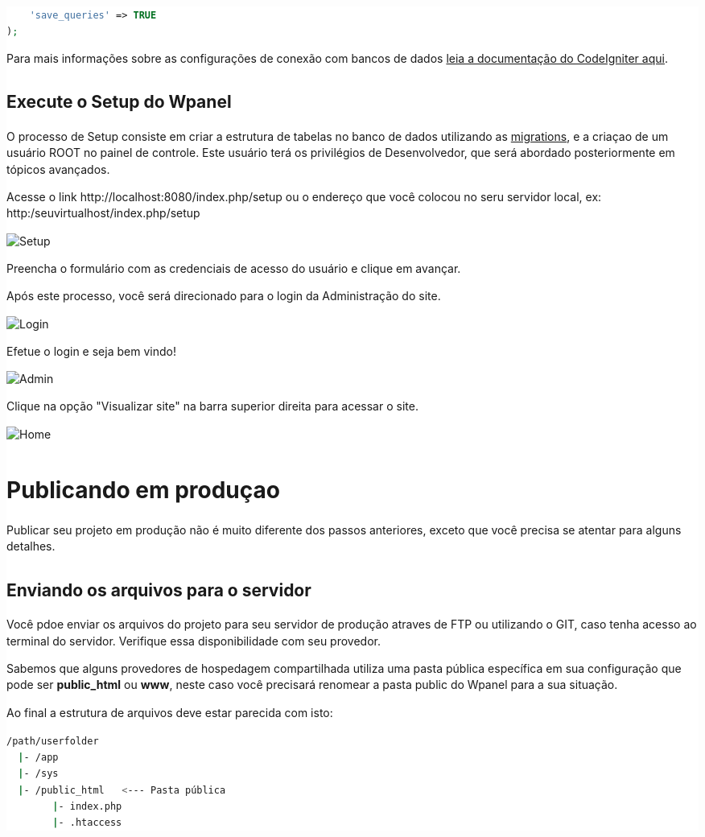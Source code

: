 ```php
    'save_queries' => TRUE
);
```
Para mais informações sobre as configurações de conexão com bancos de dados [leia a documentação do CodeIgniter aqui](https://codeigniter.com/userguide3/database/configuration.html).

## Execute o Setup do Wpanel

O processo de Setup consiste em criar a estrutura de tabelas no banco de dados utilizando as [migrations](https://codeigniter.com/userguide3/libraries/migration.html), e a criaçao de um usuário ROOT no painel de controle. Este usuário terá os privilégios de Desenvolvedor, que será abordado posteriormente em tópicos avançados.

Acesse o link http://localhost:8080/index.php/setup ou o endereço que você colocou no seru servidor local, ex: http:/seuvirtualhost/index.php/setup

![Setup](https://dotsistemas.com.br/wpanel/setup.png?raw=true)

Preencha o formulário com as credenciais de acesso do usuário e clique em avançar.

Após este processo, você será direcionado para o login da Administração do site.

![Login](https://dotsistemas.com.br/wpanel/login.png?raw=true)

Efetue o login e seja bem vindo!

![Admin](https://dotsistemas.com.br/wpanel/admin.png?raw=true)

Clique na opção "Visualizar site" na barra superior direita para acessar o site.

![Home](https://dotsistemas.com.br/wpanel/home.png?raw=true)

# Publicando em produçao

Publicar seu projeto em produção não é muito diferente dos passos anteriores, exceto que você precisa se atentar para alguns detalhes.

## Enviando os arquivos para o servidor

Você pdoe enviar os arquivos do projeto para seu servidor de produção atraves de FTP ou utilizando o GIT, caso tenha acesso ao terminal do servidor. Verifique essa disponibilidade com seu provedor.

Sabemos que alguns provedores de hospedagem compartilhada utiliza uma pasta pública específica em sua configuração que pode ser **public_html** ou **www**, neste caso você precisará renomear a pasta public do Wpanel para a sua situação.

Ao final a estrutura de arquivos deve estar parecida com isto:

```sh
/path/userfolder
  |- /app
  |- /sys
  |- /public_html   <--- Pasta pública
        |- index.php
        |- .htaccess
```
